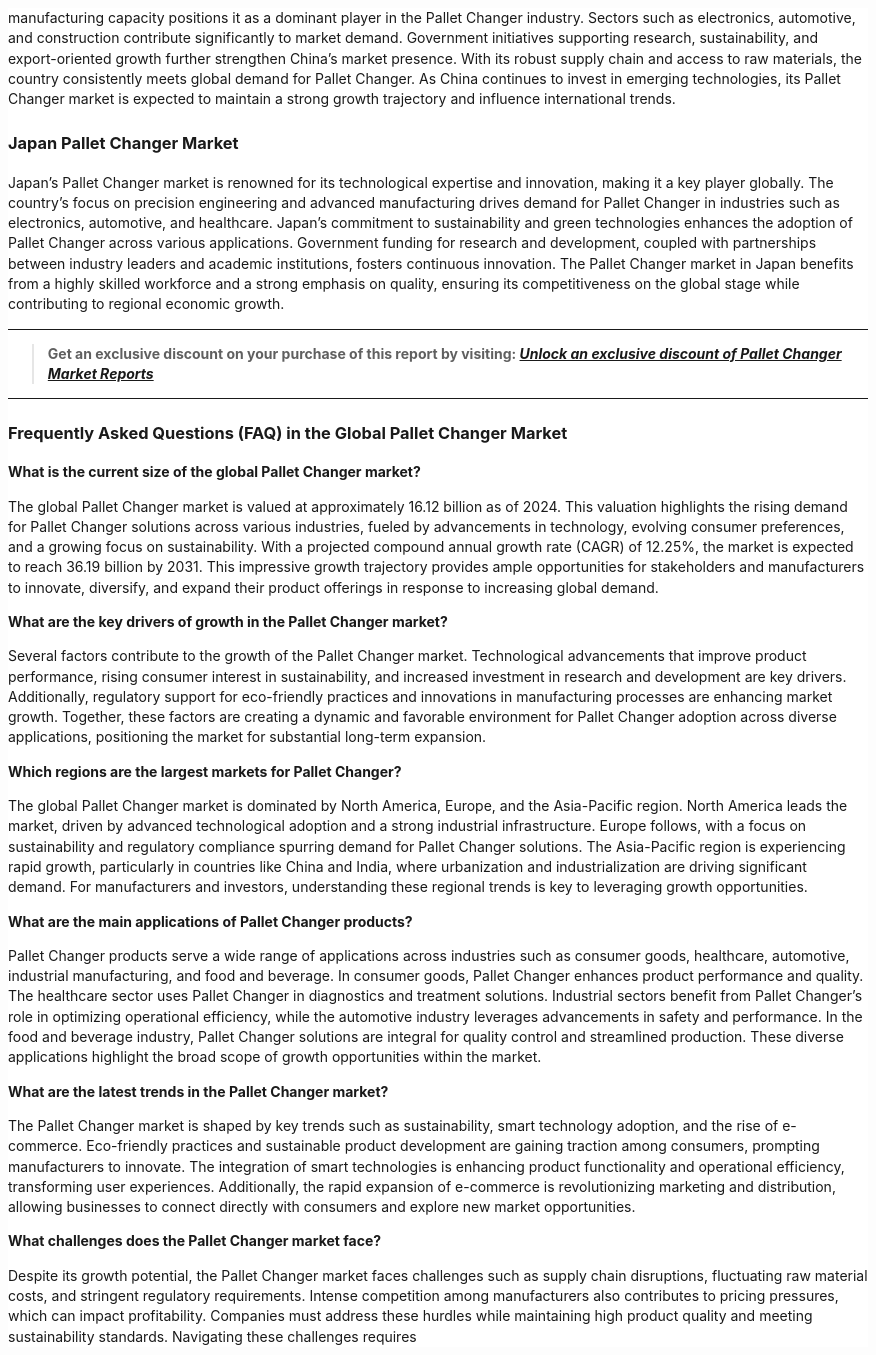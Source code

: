 manufacturing capacity positions it as a dominant player in the Pallet Changer industry. Sectors such as electronics, automotive, and construction contribute significantly to market demand. Government initiatives supporting research, sustainability, and export-oriented growth further strengthen China&rsquo;s market presence. With its robust supply chain and access to raw materials, the country consistently meets global demand for Pallet Changer. As China continues to invest in emerging technologies, its Pallet Changer market is expected to maintain a strong growth trajectory and influence international trends.</p><h3>Japan Pallet Changer Market</h3><p>Japan&rsquo;s Pallet Changer market is renowned for its technological expertise and innovation, making it a key player globally. The country&rsquo;s focus on precision engineering and advanced manufacturing drives demand for Pallet Changer in industries such as electronics, automotive, and healthcare. Japan&rsquo;s commitment to sustainability and green technologies enhances the adoption of Pallet Changer across various applications. Government funding for research and development, coupled with partnerships between industry leaders and academic institutions, fosters continuous innovation. The Pallet Changer market in Japan benefits from a highly skilled workforce and a strong emphasis on quality, ensuring its competitiveness on the global stage while contributing to regional economic growth.</p><hr /><blockquote><p><strong>Get an exclusive discount on your purchase of this report by visiting: <em><a href="://marketresearchpulse.com/ask-for-discount/20049?utm_source=Github&amp;utm_medium=0116">Unlock an exclusive discount of Pallet Changer Market Reports</a></em>&nbsp;</strong></p></blockquote><hr /><h3>Frequently Asked Questions (FAQ) in the Global Pallet Changer Market</h3><p><strong>What is the current size of the global Pallet Changer market?</strong></p><p>The global Pallet Changer market is valued at approximately 16.12 billion as of 2024. This valuation highlights the rising demand for Pallet Changer solutions across various industries, fueled by advancements in technology, evolving consumer preferences, and a growing focus on sustainability. With a projected compound annual growth rate (CAGR) of 12.25%, the market is expected to reach 36.19 billion by 2031. This impressive growth trajectory provides ample opportunities for stakeholders and manufacturers to innovate, diversify, and expand their product offerings in response to increasing global demand.</p><p><strong>What are the key drivers of growth in the Pallet Changer market?</strong></p><p>Several factors contribute to the growth of the Pallet Changer market. Technological advancements that improve product performance, rising consumer interest in sustainability, and increased investment in research and development are key drivers. Additionally, regulatory support for eco-friendly practices and innovations in manufacturing processes are enhancing market growth. Together, these factors are creating a dynamic and favorable environment for Pallet Changer adoption across diverse applications, positioning the market for substantial long-term expansion.</p><p><strong>Which regions are the largest markets for Pallet Changer?</strong></p><p>The global Pallet Changer market is dominated by North America, Europe, and the Asia-Pacific region. North America leads the market, driven by advanced technological adoption and a strong industrial infrastructure. Europe follows, with a focus on sustainability and regulatory compliance spurring demand for Pallet Changer solutions. The Asia-Pacific region is experiencing rapid growth, particularly in countries like China and India, where urbanization and industrialization are driving significant demand. For manufacturers and investors, understanding these regional trends is key to leveraging growth opportunities.</p><p><strong>What are the main applications of Pallet Changer products?</strong></p><p>Pallet Changer products serve a wide range of applications across industries such as consumer goods, healthcare, automotive, industrial manufacturing, and food and beverage. In consumer goods, Pallet Changer enhances product performance and quality. The healthcare sector uses Pallet Changer in diagnostics and treatment solutions. Industrial sectors benefit from Pallet Changer&rsquo;s role in optimizing operational efficiency, while the automotive industry leverages advancements in safety and performance. In the food and beverage industry, Pallet Changer solutions are integral for quality control and streamlined production. These diverse applications highlight the broad scope of growth opportunities within the market.</p><p><strong>What are the latest trends in the Pallet Changer market?</strong></p><p>The Pallet Changer market is shaped by key trends such as sustainability, smart technology adoption, and the rise of e-commerce. Eco-friendly practices and sustainable product development are gaining traction among consumers, prompting manufacturers to innovate. The integration of smart technologies is enhancing product functionality and operational efficiency, transforming user experiences. Additionally, the rapid expansion of e-commerce is revolutionizing marketing and distribution, allowing businesses to connect directly with consumers and explore new market opportunities.</p><p><strong>What challenges does the Pallet Changer market face?</strong></p><p>Despite its growth potential, the Pallet Changer market faces challenges such as supply chain disruptions, fluctuating raw material costs, and stringent regulatory requirements. Intense competition among manufacturers also contributes to pricing pressures, which can impact profitability. Companies must address these hurdles while maintaining high product quality and meeting sustainability standards. Navigating these challenges requires